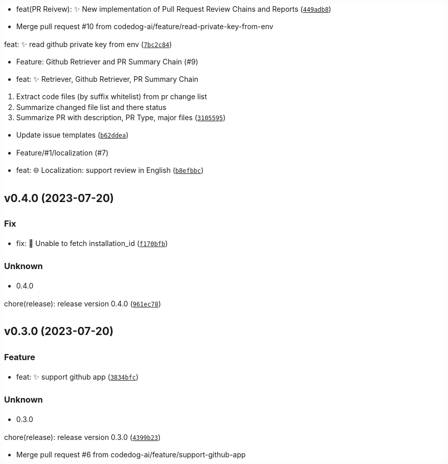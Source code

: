 * feat(PR Reivew): :sparkles: New implementation of Pull Request Review Chains and Reports ([`449adb8`](https://github.com/codedog-ai/codedog/commit/449adb8bf32335bd3f8d4759198b79acd5372350))

* Merge pull request #10 from codedog-ai/feature/read-private-key-from-env

feat: :sparkles: read github private key from env ([`7bc2c84`](https://github.com/codedog-ai/codedog/commit/7bc2c845a0cf8a0275b6df23a839e1ba4ef7d026))

* Feature: Github Retriever and PR Summary Chain (#9)

* feat: :sparkles: Retriever, Github Retriever, PR Summary Chain

1. Extract code files (by suffix whitelist) from pr change list
2. Summarize changed file list and there status
3. Summarize PR with description, PR Type, major files ([`3105595`](https://github.com/codedog-ai/codedog/commit/310559526480b3be18e3cdce8c3da1a33b1dc654))

* Update issue templates ([`b62ddea`](https://github.com/codedog-ai/codedog/commit/b62ddea805d72c1f3e82134f91a10318c4c96104))

* Feature/#1/localization (#7)

* feat: :globe_with_meridians: Localization: support review in English ([`b8efbbc`](https://github.com/codedog-ai/codedog/commit/b8efbbcd1aabd1512fafd1ed3beb9e7a3f5f6423))


## v0.4.0 (2023-07-20)

### Fix

* fix: :bug: Unable to fetch installation_id ([`f170bfb`](https://github.com/codedog-ai/codedog/commit/f170bfb161b65c384bcb0e94a51717bfbd4cae12))

### Unknown

* 0.4.0

chore(release): release version 0.4.0 ([`961ec78`](https://github.com/codedog-ai/codedog/commit/961ec785de4a08289f37fd81a7c9da0a68ab8de2))


## v0.3.0 (2023-07-20)

### Feature

* feat: :sparkles: support github app ([`3834bfc`](https://github.com/codedog-ai/codedog/commit/3834bfc7a085317d7e7cf16c7199067fd84cf36f))

### Unknown

* 0.3.0

chore(release): release version 0.3.0 ([`4399b23`](https://github.com/codedog-ai/codedog/commit/4399b2324bf55a998f6daa76ea7101c8396b826b))

* Merge pull request #6 from codedog-ai/feature/support-github-app
